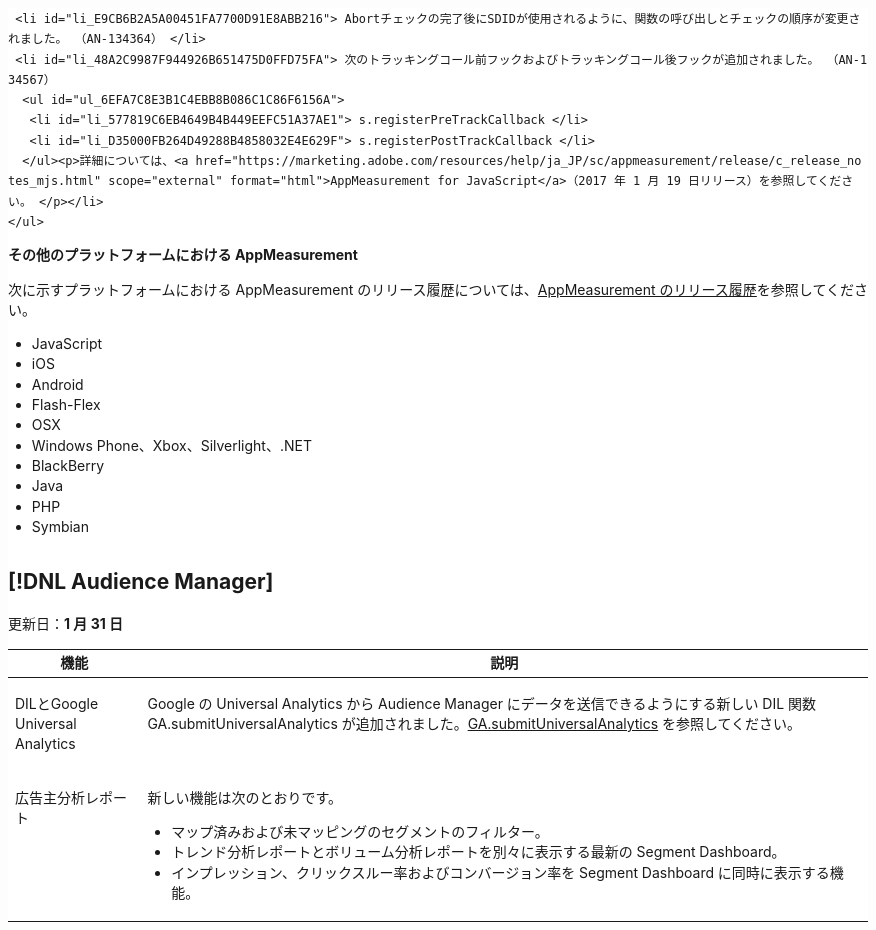      <li id="li_E9CB6B2A5A00451FA7700D91E8ABB216"> Abortチェックの完了後にSDIDが使用されるように、関数の呼び出しとチェックの順序が変更されました。 （AN-134364） </li> 
     <li id="li_48A2C9987F944926B651475D0FFD75FA"> 次のトラッキングコール前フックおよびトラッキングコール後フックが追加されました。 （AN-134567） 
      <ul id="ul_6EFA7C8E3B1C4EBB8B086C1C86F6156A"> 
       <li id="li_577819C6EB4649B4B449EEFC51A37AE1"> s.registerPreTrackCallback </li> 
       <li id="li_D35000FB264D49288B4858032E4E629F"> s.registerPostTrackCallback </li> 
      </ul><p>詳細については、<a href="https://marketing.adobe.com/resources/help/ja_JP/sc/appmeasurement/release/c_release_notes_mjs.html" scope="external" format="html">AppMeasurement for JavaScript</a>（2017 年 1 月 19 日リリース）を参照してください。 </p></li> 
    </ul> 
 <p> <b><span class="keyword"></span>その他のプラットフォームにおける AppMeasurement</b> </p> <p>次に示すプラットフォームにおける <span class="keyword">AppMeasurement</span> のリリース履歴については、<a href="https://marketing.adobe.com/resources/help/en_US/sc/appmeasurement/release/index.html" scope="external" format="https">AppMeasurement のリリース履歴</a>を参照してください。 </p> 
    <ul id="ul_B20AE0B814074E7887113D26F71AF819"> 
     <li id="li_0E5778051926414F8EF1310EE31C5279">JavaScript </li> 
     <li id="li_D2B8E769EE444CBC9B06305DAE4B225D">iOS </li> 
     <li id="li_B4882878F13E47A189CB24300F5E02E3">Android </li> 
     <li id="li_30AFDC29D0494DCE9F5A5483DC1949DA">Flash-Flex </li> 
     <li id="li_856331E040C54418B4E86248AB3DD709">OSX </li> 
     <li id="li_24991A6893F24277BEBE304402188053">Windows Phone、Xbox、Silverlight、.NET </li> 
     <li id="li_3DAEC196557B4DC980E65CC1063F2010">BlackBerry </li> 
     <li id="li_0F692A16727E495AA441355F6E86BC9C">Java </li> 
     <li id="li_F6CB5C9C1E384E2E8F61A0C169A65587">PHP </li> 
     <li id="li_B495C8F3A90C4C7F9D9CF97C8EC548D6">Symbian </li> 
    </ul> </td> 
  </tr> 
 </tbody> 
</table>

## [!DNL Audience Manager]

更新日：**1 月 31 日**

<table id="table_A6749BA62D5B40479B949EA1C64E4B7F"> 
 <thead> 
  <tr> 
   <th colname="col1" class="entry"> 機能 </th> 
   <th colname="col2" class="entry"> 説明 </th> 
  </tr> 
 </thead>
 <tbody> 
  <tr> 
   <td colname="col1"> <p>DILとGoogle Universal Analytics </p> </td> 
   <td colname="col2"> <p>Google の Universal Analytics から <span class="codeph">Audience Manager</span> にデータを送信できるようにする新しい DIL 関数 <span class="keyword">GA.submitUniversalAnalytics</span> が追加されました。<a href="https://marketing.adobe.com/resources/help/ja_JP/aam/dil-google-universal-analytics.html" format="https" scope="external">GA.submitUniversalAnalytics</a> を参照してください。 </p> </td> 
  </tr> 
  <tr> 
   <td colname="col1"> <p>広告主分析レポート </p> </td> 
   <td colname="col2"> <p>新しい機能は次のとおりです。 </p> <p> 
     <ul id="ul_1C2067A234874E3182AD0A75BB0C2F68"> 
      <li id="li_18D82C7C455E46A3AF520776ED98D68E">マップ済みおよび未マッピングのセグメントのフィルター。 </li> 
      <li id="li_3DB395D809A3453FBB978E15432FAE52">トレンド分析レポートとボリューム分析レポートを別々に表示する最新の <span class="wintitle">Segment Dashboard</span>。 </li> 
      <li id="li_C2D0CA4E20E4408A82C5C3EBF0140BD0">インプレッション、クリックスルー率およびコンバージョン率を <span class="wintitle">Segment Dashboard</span> に同時に表示する機能。 </li> 
     </ul> </p> </td> 
  </tr> 
 </tbody> 
</table>
